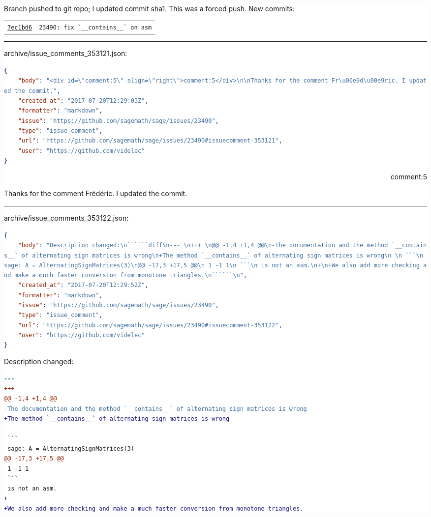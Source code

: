 <div id="comment:4"></div>

Branch pushed to git repo; I updated commit sha1. This was a forced push. New commits:
<table><tr><td><a href="https://github.com/sagemath/sagetrac-mirror/commit/7ec1bd65e6731cb21c19cf0518d9a7a335589130"><code>7ec1bd6</code></a></td><td><code>23490: fix `__contains__` on asm</code></td></tr></table>




---

archive/issue_comments_353121.json:
```json
{
    "body": "<div id=\"comment:5\" align=\"right\">comment:5</div>\n\nThanks for the comment Fr\u00e9d\u00e9ric. I updated the commit.",
    "created_at": "2017-07-20T12:29:03Z",
    "formatter": "markdown",
    "issue": "https://github.com/sagemath/sage/issues/23490",
    "type": "issue_comment",
    "url": "https://github.com/sagemath/sage/issues/23490#issuecomment-353121",
    "user": "https://github.com/videlec"
}
```

<div id="comment:5" align="right">comment:5</div>

Thanks for the comment Frédéric. I updated the commit.



---

archive/issue_comments_353122.json:
```json
{
    "body": "Description changed:\n``````diff\n--- \n+++ \n@@ -1,4 +1,4 @@\n-The documentation and the method `__contains__` of alternating sign matrices is wrong\n+The method `__contains__` of alternating sign matrices is wrong\n \n ```\n sage: A = AlternatingSignMatrices(3)\n@@ -17,3 +17,5 @@\n 1 -1 1\n ```\n is not an asm.\n+\n+We also add more checking and make a much faster conversion from monotone triangles.\n``````\n",
    "created_at": "2017-07-20T12:29:52Z",
    "formatter": "markdown",
    "issue": "https://github.com/sagemath/sage/issues/23490",
    "type": "issue_comment",
    "url": "https://github.com/sagemath/sage/issues/23490#issuecomment-353122",
    "user": "https://github.com/videlec"
}
```

Description changed:
``````diff
--- 
+++ 
@@ -1,4 +1,4 @@
-The documentation and the method `__contains__` of alternating sign matrices is wrong
+The method `__contains__` of alternating sign matrices is wrong
 
 ```
 sage: A = AlternatingSignMatrices(3)
@@ -17,3 +17,5 @@
 1 -1 1
 ```
 is not an asm.
+
+We also add more checking and make a much faster conversion from monotone triangles.
``````

